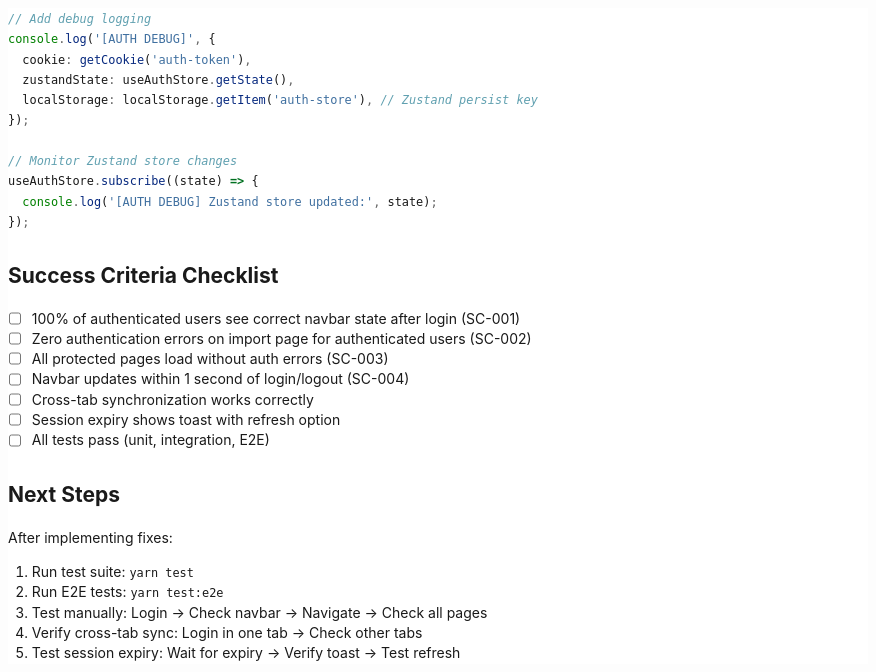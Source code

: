 ```typescript
// Add debug logging
console.log('[AUTH DEBUG]', {
  cookie: getCookie('auth-token'),
  zustandState: useAuthStore.getState(),
  localStorage: localStorage.getItem('auth-store'), // Zustand persist key
});

// Monitor Zustand store changes
useAuthStore.subscribe((state) => {
  console.log('[AUTH DEBUG] Zustand store updated:', state);
});
```

## Success Criteria Checklist

- [ ] 100% of authenticated users see correct navbar state after login (SC-001)
- [ ] Zero authentication errors on import page for authenticated users (SC-002)
- [ ] All protected pages load without auth errors (SC-003)
- [ ] Navbar updates within 1 second of login/logout (SC-004)
- [ ] Cross-tab synchronization works correctly
- [ ] Session expiry shows toast with refresh option
- [ ] All tests pass (unit, integration, E2E)

## Next Steps

After implementing fixes:

1. Run test suite: `yarn test`
2. Run E2E tests: `yarn test:e2e`
3. Test manually: Login → Check navbar → Navigate → Check all pages
4. Verify cross-tab sync: Login in one tab → Check other tabs
5. Test session expiry: Wait for expiry → Verify toast → Test refresh
